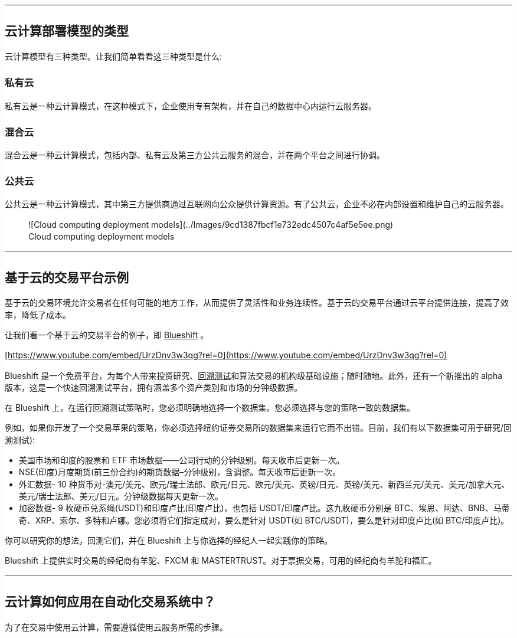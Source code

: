 * * *

## 云计算部署模型的类型

云计算模型有三种类型。让我们简单看看这三种类型是什么:

### 私有云

私有云是一种云计算模式，在这种模式下，企业使用专有架构，并在自己的数据中心内运行云服务器。

### 混合云

混合云是一种云计算模式，包括内部、私有云及第三方公共云服务的混合，并在两个平台之间进行协调。

### 公共云

公共云是一种云计算模式，其中第三方提供商通过互联网向公众提供计算资源。有了公共云，企业不必在内部设置和维护自己的云服务器。

<figure class="kg-card kg-image-card kg-width-full kg-card-hascaption">![Cloud computing deployment models](../Images/9cd1387fbcf1e732edc4507c4af5e5ee.png)

<figcaption>Cloud computing deployment models</figcaption>

</figure>

* * *

## 基于云的交易平台示例

基于云的交易环境允许交易者在任何可能的地方工作，从而提供了灵活性和业务连续性。基于云的交易平台通过云平台提供连接，提高了效率，降低了成本。

让我们看一个基于云的交易平台的例子，即 [Blueshift](https://blueshift.quantinsti.com/) 。

[https://www.youtube.com/embed/UrzDnv3w3qg?rel=0](https://www.youtube.com/embed/UrzDnv3w3qg?rel=0)

Blueshift 是一个免费平台，为每个人带来投资研究、[回溯测试](/backtesting/)和算法交易的机构级基础设施；随时随地。此外，还有一个新推出的 alpha 版本，这是一个快速回溯测试平台，拥有涵盖多个资产类别和市场的分钟级数据。

在 Blueshift 上，在运行回溯测试策略时，您必须明确地选择一个数据集。您必须选择与您的策略一致的数据集。

例如，如果你开发了一个交易苹果的策略，你必须选择纽约证券交易所的数据集来运行它而不出错。目前，我们有以下数据集可用于研究/回溯测试):

*   美国市场和印度的股票和 ETF 市场数据——公司行动的分钟级别。每天收市后更新一次。
*   NSE(印度)月度期货(前三份合约)的期货数据–分钟级别，含调整。每天收市后更新一次。
*   外汇数据- 10 种货币对-澳元/美元、欧元/瑞士法郎、欧元/日元、欧元/美元、英镑/日元、英镑/美元、新西兰元/美元、美元/加拿大元、美元/瑞士法郎、美元/日元。分钟级数据每天更新一次。
*   加密数据- 9 枚硬币兑系绳(USDT)和印度卢比(印度卢比)，也包括 USDT/印度卢比。这九枚硬币分别是 BTC、埃思、阿达、BNB、马蒂奇、XRP、索尔、多特和卢娜。您必须将它们指定成对，要么是针对 USDT(如 BTC/USDT)，要么是针对印度卢比(如 BTC/印度卢比)。

你可以研究你的想法，回测它们，并在 Blueshift 上与你选择的经纪人一起实践你的策略。

Blueshift 上提供实时交易的经纪商有羊驼、FXCM 和 MASTERTRUST。对于票据交易，可用的经纪商有羊驼和福汇。

* * *

## 云计算如何应用在自动化交易系统中？

为了在交易中使用云计算，需要遵循使用云服务所需的步骤。
